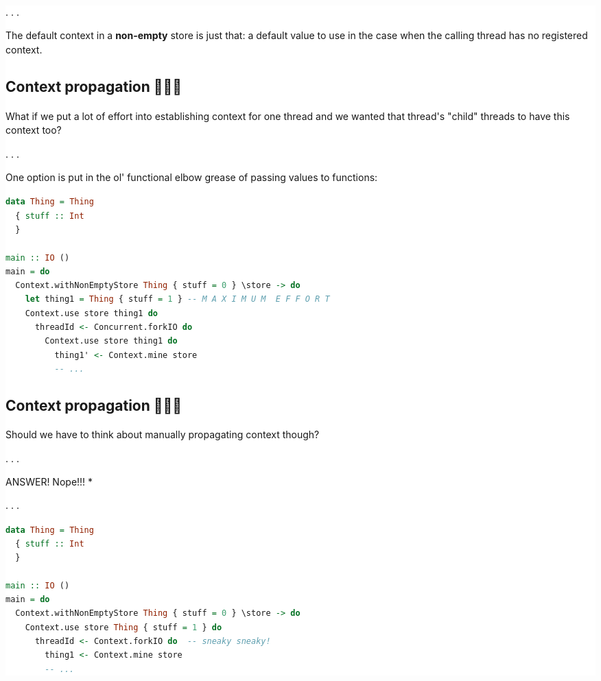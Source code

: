 . . .

The default context in a **non-empty** store is just that: a default
value to use in the case when the calling thread has no registered
context.

## Context propagation 🧵💌🧵

What if we put a lot of effort into establishing context for one thread
and we wanted that thread's "child" threads to have this
context too?

. . .

One option is put in the ol' functional elbow grease of passing values
to functions:

```haskell
data Thing = Thing
  { stuff :: Int
  }

main :: IO ()
main = do
  Context.withNonEmptyStore Thing { stuff = 0 } \store -> do
    let thing1 = Thing { stuff = 1 } -- M A X I M U M  E F F O R T
    Context.use store thing1 do
      threadId <- Concurrent.forkIO do
        Context.use store thing1 do
          thing1' <- Context.mine store
          -- ...
```

## Context propagation 🧵💌🧵

Should we have to think about manually propagating context though?

. . .

ANSWER! Nope!!! \*

. . .

```haskell
data Thing = Thing
  { stuff :: Int
  }

main :: IO ()
main = do
  Context.withNonEmptyStore Thing { stuff = 0 } \store -> do
    Context.use store Thing { stuff = 1 } do
      threadId <- Context.forkIO do  -- sneaky sneaky!
        thing1 <- Context.mine store
        -- ...
```

